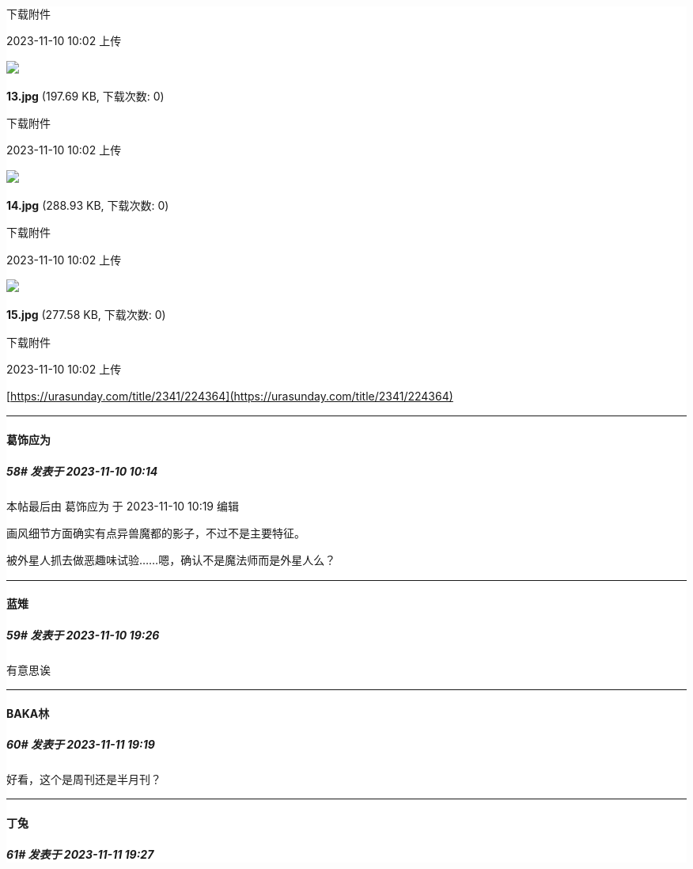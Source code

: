 下载附件

2023-11-10 10:02 上传

<img src="https://img.saraba1st.com/forum/202311/10/100244t73ybd9bbbqqmbh7.jpg" referrerpolicy="no-referrer">

<strong>13.jpg</strong> (197.69 KB, 下载次数: 0)

下载附件

2023-11-10 10:02 上传

<img src="https://img.saraba1st.com/forum/202311/10/100245deb9ys8x5xo1odpd.jpg" referrerpolicy="no-referrer">

<strong>14.jpg</strong> (288.93 KB, 下载次数: 0)

下载附件

2023-11-10 10:02 上传

<img src="https://img.saraba1st.com/forum/202311/10/100247v2mmopo2pv3uzuqp.jpg" referrerpolicy="no-referrer">

<strong>15.jpg</strong> (277.58 KB, 下载次数: 0)

下载附件

2023-11-10 10:02 上传

[https://urasunday.com/title/2341/224364](https://urasunday.com/title/2341/224364)

*****

####  葛饰应为  
##### 58#       发表于 2023-11-10 10:14

 本帖最后由 葛饰应为 于 2023-11-10 10:19 编辑 

画风细节方面确实有点异兽魔都的影子，不过不是主要特征。

被外星人抓去做恶趣味试验……嗯，确认不是魔法师而是外星人么？

*****

####  蓝雉  
##### 59#       发表于 2023-11-10 19:26

有意思诶

*****

####  BAKA林  
##### 60#       发表于 2023-11-11 19:19

好看，这个是周刊还是半月刊？


*****

####  丁兔  
##### 61#       发表于 2023-11-11 19:27
